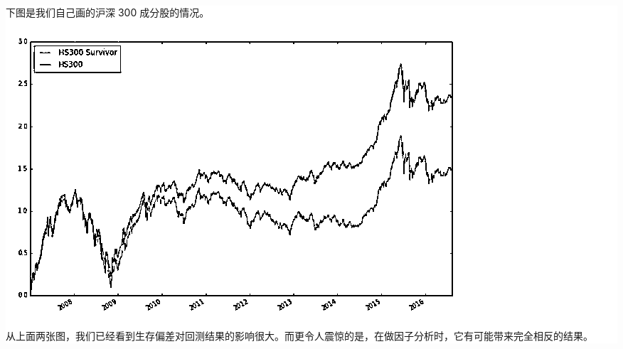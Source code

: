 下图是我们自己画的沪深 300 成分股的情况。

![](img/e61c16c777f48178489b55ee2c572210.png)

从上面两张图，我们已经看到生存偏差对回测结果的影响很大。而更令人震惊的是，在做因子分析时，它有可能带来完全相反的结果。
